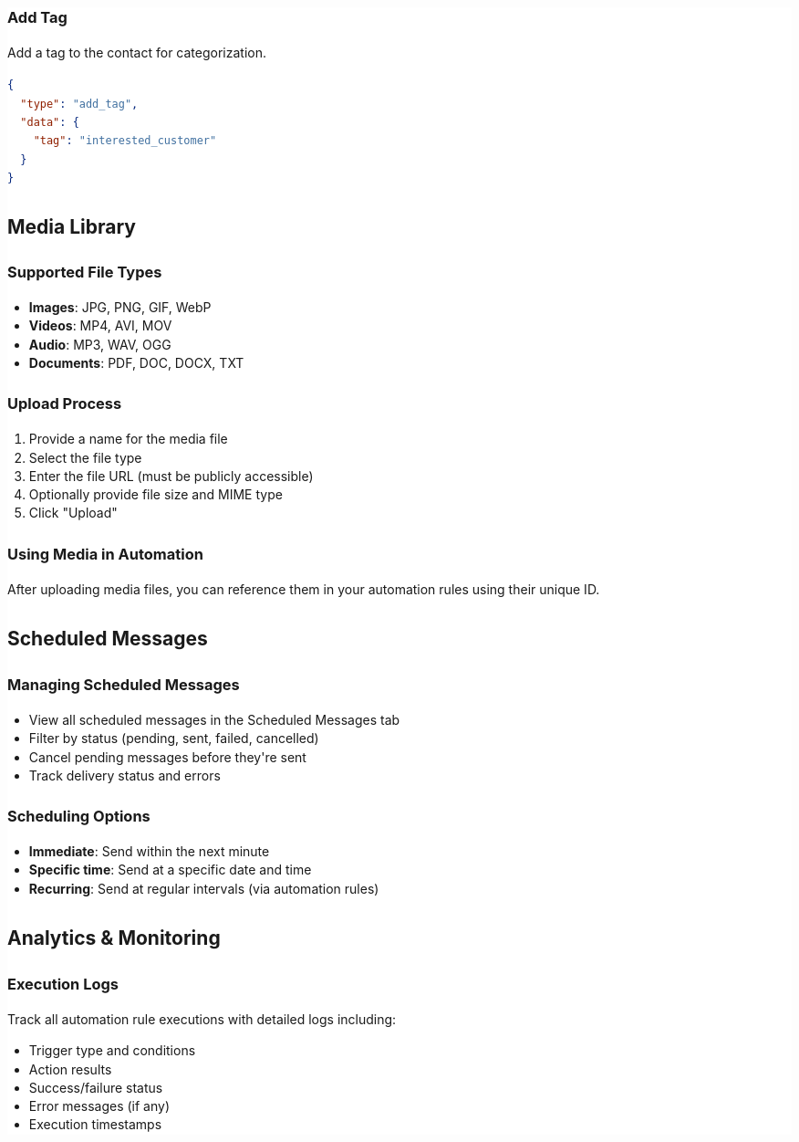 ### Add Tag
Add a tag to the contact for categorization.

```json
{
  "type": "add_tag",
  "data": {
    "tag": "interested_customer"
  }
}
```

## Media Library

### Supported File Types
- **Images**: JPG, PNG, GIF, WebP
- **Videos**: MP4, AVI, MOV
- **Audio**: MP3, WAV, OGG
- **Documents**: PDF, DOC, DOCX, TXT

### Upload Process
1. Provide a name for the media file
2. Select the file type
3. Enter the file URL (must be publicly accessible)
4. Optionally provide file size and MIME type
5. Click "Upload"

### Using Media in Automation
After uploading media files, you can reference them in your automation rules using their unique ID.

## Scheduled Messages

### Managing Scheduled Messages
- View all scheduled messages in the Scheduled Messages tab
- Filter by status (pending, sent, failed, cancelled)
- Cancel pending messages before they're sent
- Track delivery status and errors

### Scheduling Options
- **Immediate**: Send within the next minute
- **Specific time**: Send at a specific date and time
- **Recurring**: Send at regular intervals (via automation rules)

## Analytics & Monitoring

### Execution Logs
Track all automation rule executions with detailed logs including:
- Trigger type and conditions
- Action results
- Success/failure status
- Error messages (if any)
- Execution timestamps
